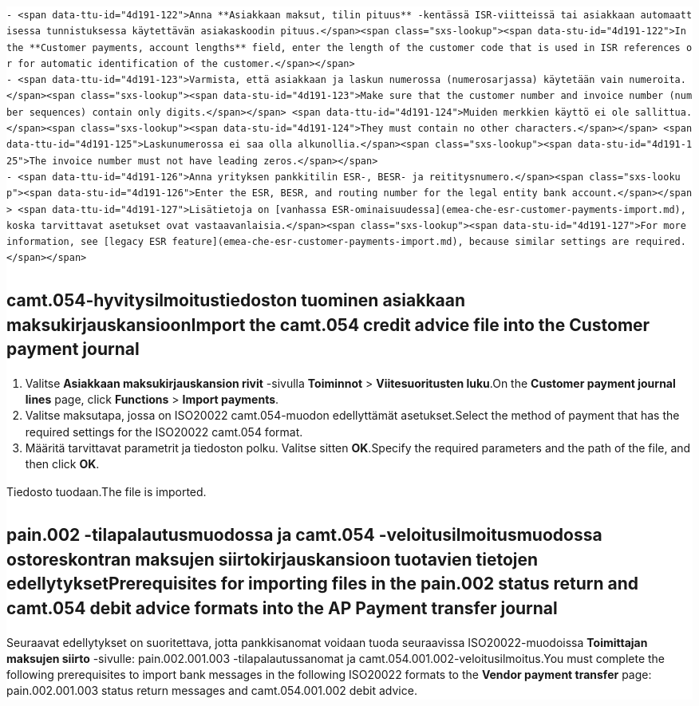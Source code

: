     - <span data-ttu-id="4d191-122">Anna **Asiakkaan maksut, tilin pituus** -kentässä ISR-viitteissä tai asiakkaan automaattisessa tunnistuksessa käytettävän asiakaskoodin pituus.</span><span class="sxs-lookup"><span data-stu-id="4d191-122">In the **Customer payments, account lengths** field, enter the length of the customer code that is used in ISR references or for automatic identification of the customer.</span></span>
    - <span data-ttu-id="4d191-123">Varmista, että asiakkaan ja laskun numerossa (numerosarjassa) käytetään vain numeroita.</span><span class="sxs-lookup"><span data-stu-id="4d191-123">Make sure that the customer number and invoice number (number sequences) contain only digits.</span></span> <span data-ttu-id="4d191-124">Muiden merkkien käyttö ei ole sallittua.</span><span class="sxs-lookup"><span data-stu-id="4d191-124">They must contain no other characters.</span></span> <span data-ttu-id="4d191-125">Laskunumerossa ei saa olla alkunollia.</span><span class="sxs-lookup"><span data-stu-id="4d191-125">The invoice number must not have leading zeros.</span></span>
    - <span data-ttu-id="4d191-126">Anna yrityksen pankkitilin ESR-, BESR- ja reititysnumero.</span><span class="sxs-lookup"><span data-stu-id="4d191-126">Enter the ESR, BESR, and routing number for the legal entity bank account.</span></span> <span data-ttu-id="4d191-127">Lisätietoja on [vanhassa ESR-ominaisuudessa](emea-che-esr-customer-payments-import.md), koska tarvittavat asetukset ovat vastaavanlaisia.</span><span class="sxs-lookup"><span data-stu-id="4d191-127">For more information, see [legacy ESR feature](emea-che-esr-customer-payments-import.md), because similar settings are required.</span></span>
    
## <a name="import-the-camt054-credit-advice-file-into-the-customer-payment-journal"></a><span data-ttu-id="4d191-128">camt.054-hyvitysilmoitustiedoston tuominen asiakkaan maksukirjauskansioon</span><span class="sxs-lookup"><span data-stu-id="4d191-128">Import the camt.054 credit advice file into the Customer payment journal</span></span>
1. <span data-ttu-id="4d191-129">Valitse **Asiakkaan maksukirjauskansion rivit** -sivulla **Toiminnot** > **Viitesuoritusten luku**.</span><span class="sxs-lookup"><span data-stu-id="4d191-129">On the **Customer payment journal lines** page, click **Functions** > **Import payments**.</span></span>
2. <span data-ttu-id="4d191-130">Valitse maksutapa, jossa on ISO20022 camt.054-muodon edellyttämät asetukset.</span><span class="sxs-lookup"><span data-stu-id="4d191-130">Select the method of payment that has the required settings for the ISO20022 camt.054 format.</span></span>
3. <span data-ttu-id="4d191-131">Määritä tarvittavat parametrit ja tiedoston polku. Valitse sitten **OK**.</span><span class="sxs-lookup"><span data-stu-id="4d191-131">Specify the required parameters and the path of the file, and then click **OK**.</span></span>

<span data-ttu-id="4d191-132">Tiedosto tuodaan.</span><span class="sxs-lookup"><span data-stu-id="4d191-132">The file is imported.</span></span>

## <a name="prerequisites-for-importing-files-in-the-pain002-status-return-and-camt054-debit-advice-formats-into-the-ap-payment-transfer-journal"></a><span data-ttu-id="4d191-133">pain.002 -tilapalautusmuodossa ja camt.054 -veloitusilmoitusmuodossa ostoreskontran maksujen siirtokirjauskansioon tuotavien tietojen edellytykset</span><span class="sxs-lookup"><span data-stu-id="4d191-133">Prerequisites for importing files in the pain.002 status return and camt.054 debit advice formats into the AP Payment transfer journal</span></span>
<span data-ttu-id="4d191-134">Seuraavat edellytykset on suoritettava, jotta pankkisanomat voidaan tuoda seuraavissa ISO20022-muodoissa **Toimittajan maksujen siirto** -sivulle: pain.002.001.003 -tilapalautussanomat ja camt.054.001.002-veloitusilmoitus.</span><span class="sxs-lookup"><span data-stu-id="4d191-134">You must complete the following prerequisites to import bank messages in the following ISO20022 formats to the **Vendor payment transfer** page: pain.002.001.003 status return messages and camt.054.001.002 debit advice.</span></span>
